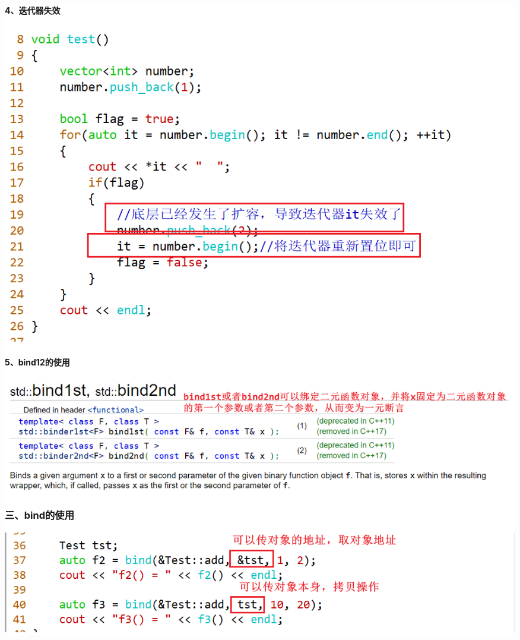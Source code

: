 #### 4、迭代器失效

![image20230615164455686](/img/stl/image-20230615164455686.png?msec=1743994441024)

#### 5、bind12的使用

![image20230615173223185](/img/stl/image-20230615173223185.png?msec=1743994441061)

### 三、bind的使用

![image20230615174443080](/img/stl/image-20230615174443080.png?msec=1743994441025)
